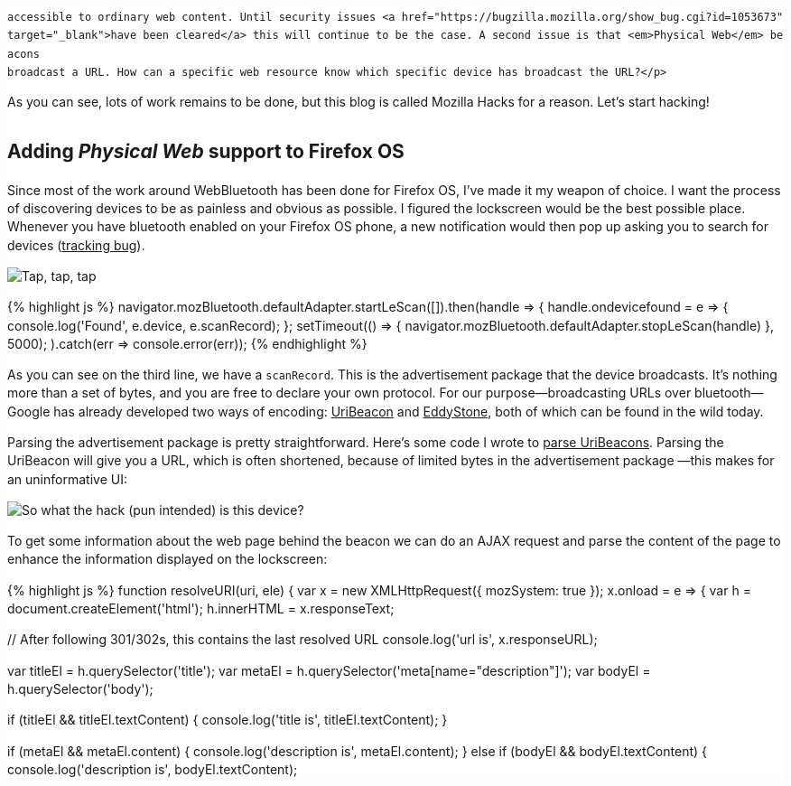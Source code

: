     accessible to ordinary web content. Until security issues <a href="https://bugzilla.mozilla.org/show_bug.cgi?id=1053673" target="_blank">have been cleared</a> this will continue to be the case. A second issue is that <em>Physical Web</em> beacons
    broadcast a URL. How can a specific web resource know which specific device has broadcast the URL?</p>
<p>As you can see, lots of work remains to be done, but this blog is called Mozilla Hacks for a reason. Let’s start hacking!</p>
<h2 id="adding-physical-web-support-to-firefox-os">Adding <em>Physical Web</em> support to Firefox OS</h2>
<p>Since most of the work around WebBluetooth has been done for Firefox OS, I’ve made it my weapon of choice. I want the process of discovering devices to be as painless and obvious as possible. I figured the lockscreen would be the best possible place.
    Whenever you have bluetooth enabled on your Firefox OS phone, a new notification would then pop up asking you to search for devices (<a href="https://bugzilla.mozilla.org/show_bug.cgi?id=1196233" target="_blank">tracking bug</a>).</p>
<p><img class="alignnone size-medium wp-image-29168" src="{{ site.baseurl }}/assets/bt1.png" alt="Tap, tap, tap"></p>
{% highlight js %}
navigator.mozBluetooth.defaultAdapter.startLeScan([]).then(handle => {
  handle.ondevicefound = e => {
    console.log('Found', e.device, e.scanRecord);
  };
  setTimeout(() => {
    navigator.mozBluetooth.defaultAdapter.stopLeScan(handle)
  }, 5000);
).catch(err => console.error(err));
{% endhighlight %}
<p>As you can see on the third line, we have a <code>scanRecord</code>. This is the advertisement package that the device broadcasts. It’s nothing more than a set of bytes, and you are free to declare your own protocol. For our purpose—broadcasting URLs
    over bluetooth—Google has already developed two ways of encoding: <a href="https://github.com/google/uribeacon" target="_blank">UriBeacon</a> and <a href="https://github.com/google/eddystone" target="_blank">EddyStone</a>, both of which can be found
    in the wild today.</p>
<p>Parsing the advertisement package is pretty straightforward. Here’s some code I wrote to <a href="https://gist.github.com/janjongboom/78f6e45bc3b4133193ff" target="_blank">parse UriBeacons</a>. Parsing the UriBeacon will give you a URL, which is often
    shortened, because of limited bytes in the advertisement package —this makes for an uninformative UI:</p>
<p><img class="alignnone size-medium wp-image-29169" src="{{ site.baseurl }}/assets/bt2.png" alt="So what the hack (pun intended) is this device?"></p>
<p>To get some information about the web page behind the beacon we can do an AJAX request and parse the content of the page to enhance the information displayed on the lockscreen:</p>

{% highlight js %}
function resolveURI(uri, ele) {
var x = new XMLHttpRequest({ mozSystem: true });
x.onload = e => {
  var h = document.createElement('html');
  h.innerHTML = x.responseText;

  // After following 301/302s, this contains the last resolved URL
  console.log('url is', x.responseURL);

  var titleEl = h.querySelector('title');
  var metaEl = h.querySelector('meta[name="description"]');
  var bodyEl = h.querySelector('body');

  if (titleEl && titleEl.textContent) {
    console.log('title is', titleEl.textContent);
  }

  if (metaEl && metaEl.content) {
    console.log('description is', metaEl.content);
  }
  else if (bodyEl && bodyEl.textContent) {
    console.log('description is', bodyEl.textContent);